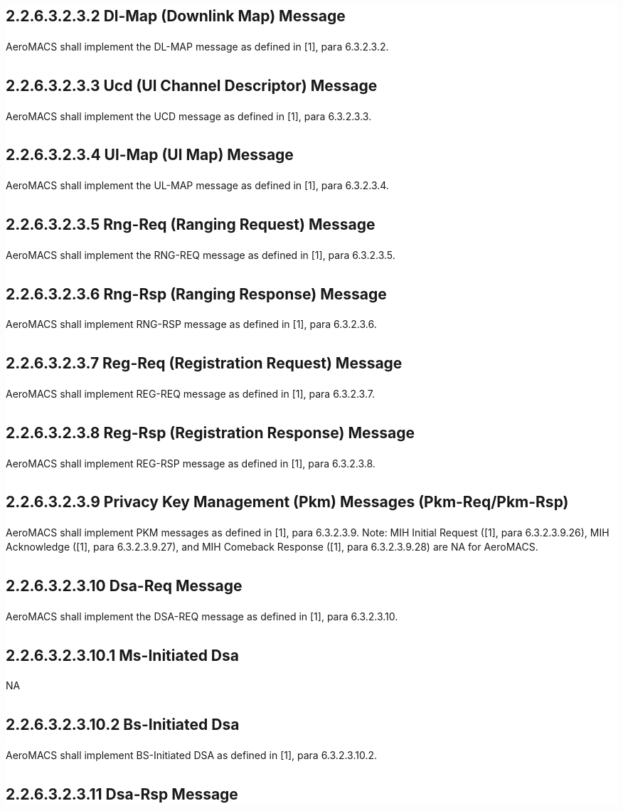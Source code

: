 ## 2.2.6.3.2.3.2 Dl-Map (Downlink Map) Message

AeroMACS shall implement the DL-MAP message as defined in [1], para 6.3.2.3.2. 

## 2.2.6.3.2.3.3 Ucd (Ul Channel Descriptor) Message

AeroMACS shall implement the UCD message as defined in [1], para 6.3.2.3.3. 

## 2.2.6.3.2.3.4 Ul-Map (Ul Map) Message

AeroMACS shall implement the UL-MAP message as defined in [1], para 6.3.2.3.4. 

## 2.2.6.3.2.3.5 Rng-Req (Ranging Request) Message

AeroMACS shall implement the RNG-REQ message as defined in [1], para 6.3.2.3.5. 

## 2.2.6.3.2.3.6 Rng-Rsp (Ranging Response) Message

AeroMACS shall implement RNG-RSP message as defined in [1], para 6.3.2.3.6. 

## 2.2.6.3.2.3.7 Reg-Req (Registration Request) Message

AeroMACS shall implement REG-REQ message as defined in [1], para 6.3.2.3.7. 

## 2.2.6.3.2.3.8 Reg-Rsp (Registration Response) Message

AeroMACS shall implement REG-RSP message as defined in [1], para 6.3.2.3.8. 

## 2.2.6.3.2.3.9 Privacy Key Management (Pkm) Messages (Pkm-Req/Pkm-Rsp)

AeroMACS shall implement PKM messages as defined in [1], para 6.3.2.3.9. Note: MIH Initial Request ([1], para 6.3.2.3.9.26), MIH Acknowledge ([1], para 6.3.2.3.9.27), and MIH Comeback Response ([1], para 6.3.2.3.9.28) are NA for AeroMACS. 

## 2.2.6.3.2.3.10 Dsa-Req Message

AeroMACS shall implement the DSA-REQ message as defined in [1], para 6.3.2.3.10. 

## 2.2.6.3.2.3.10.1 Ms-Initiated Dsa

NA 

## 2.2.6.3.2.3.10.2 Bs-Initiated Dsa

AeroMACS shall implement BS-Initiated DSA as defined in [1], para 6.3.2.3.10.2. 

## 2.2.6.3.2.3.11 Dsa-Rsp Message
